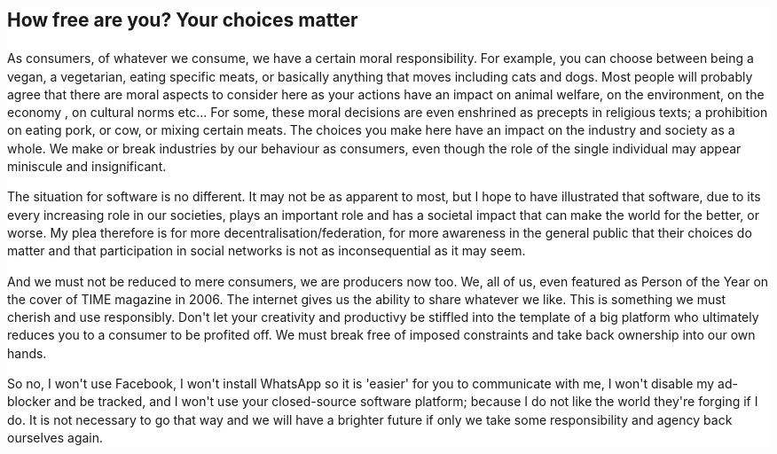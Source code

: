 ## How free are you? Your choices matter

As consumers, of whatever we consume, we have a certain moral responsibility.
For example, you can choose between being a vegan, a vegetarian, eating specific
meats, or basically anything that moves including cats and dogs.  Most people
will probably agree that there are moral aspects to consider here as your
actions have an impact on animal welfare, on the environment, on the economy ,
on cultural norms etc... For some, these moral decisions are even enshrined as
precepts in religious texts; a prohibition on eating pork, or cow, or mixing
certain meats.  The choices you make here have an impact on the industry and
society as a whole.  We make or break industries by our behaviour as consumers,
even though the role of the single individual may appear miniscule and
insignificant.

The situation for software is no different. It may not be as apparent to most,
but I hope to have illustrated that software, due to its every increasing role
in our societies, plays an important role and has a societal impact that can
make the world for the better, or worse. My plea therefore is for more
decentralisation/federation, for more awareness in the general public that their
choices do matter and that participation in social networks is not as
inconsequential as it may seem.

And we must not be reduced to mere consumers, we are producers now too. We, all
of us, even featured as Person of the Year on the cover of TIME magazine in
2006. The internet gives us the ability to share whatever we like. This is
something we must cherish and use responsibly. Don't let your creativity and
productivy be stiffled into the template of a big platform who ultimately reduces
you to a consumer to be profited off. We must break free of imposed constraints
and take back ownership into our own hands.

So no, I won't use Facebook, I won't install WhatsApp so it is 'easier' for you
to communicate with me, I won't disable my ad-blocker and be tracked, and I
won't use your closed-source software platform; because I do not like the world
they're forging if I do. It is not necessary to go that way and we will have a
brighter future if only we take some responsibility and agency back ourselves
again.
